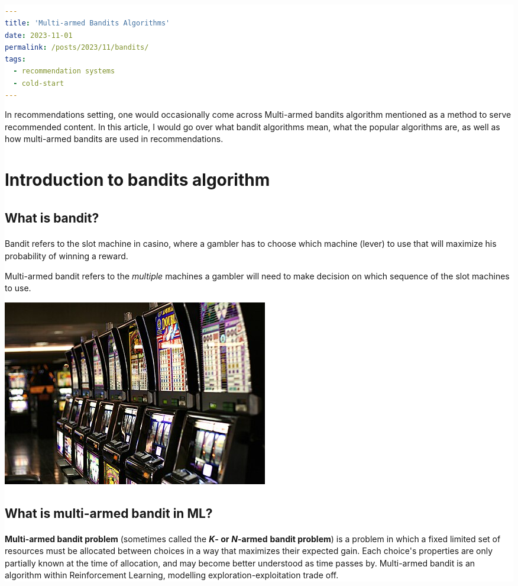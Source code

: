 ```yaml
---
title: 'Multi-armed Bandits Algorithms'
date: 2023-11-01
permalink: /posts/2023/11/bandits/
tags:
  - recommendation systems
  - cold-start
---
```


In recommendations setting, one would occasionally come across Multi-armed bandits algorithm mentioned as a method to serve recommended content. 
In this article, I would go over what bandit algorithms mean, what the popular algorithms are, as well as how multi-armed bandits are used
in recommendations.

# Introduction to bandits algorithm

## What is bandit?

Bandit refers to the slot machine in casino, where a gambler has to choose which machine (lever) to use that will maximize his probability of winning a reward.

Multi-armed bandit refers to the _multiple_ machines a gambler will need to make decision on which sequence of the slot machines to use.

![Alt text](/images/image-3.png)

## What is multi-armed bandit in ML?

**Multi-armed bandit problem** (sometimes called the _**K**_**- or** _**N**_**-armed** **bandit problem**) is a problem in which a fixed limited set of resources must be allocated between choices in a way that maximizes their expected gain. Each choice's properties are only partially known at the time of allocation, and may become better understood as time passes by. Multi-armed bandit is an algorithm within Reinforcement Learning, modelling exploration-exploitation trade off.
